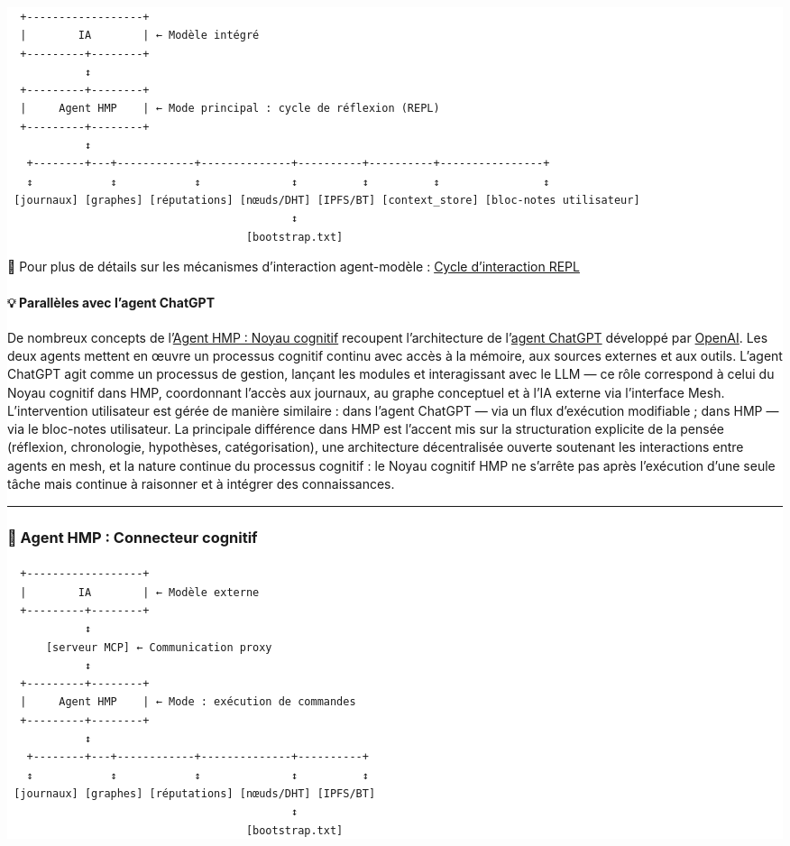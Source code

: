       +------------------+
      |        IA        | ← Modèle intégré
      +---------+--------+
                ↕
      +---------+--------+
      |     Agent HMP    | ← Mode principal : cycle de réflexion (REPL)
      +---------+--------+
                ↕
       +--------+---+------------+--------------+----------+----------+----------------+
       ↕            ↕            ↕              ↕          ↕          ↕                ↕
     [journaux] [graphes] [réputations] [nœuds/DHT] [IPFS/BT] [context_store] [bloc-notes utilisateur]
                                                ↕
                                         [bootstrap.txt]

🔁 Pour plus de détails sur les mécanismes d’interaction agent-modèle : [Cycle d’interaction REPL](docs/HMP-agent-REPL-cycle.md)

#### 💡 Parallèles avec l’agent ChatGPT

De nombreux concepts de l’[Agent HMP : Noyau cognitif](docs/HMP-Agent-Overview.md) recoupent l’architecture de l’[agent ChatGPT](https://openai.com/index/introducing-chatgpt-agent/) développé par [OpenAI](https://openai.com/).
Les deux agents mettent en œuvre un processus cognitif continu avec accès à la mémoire, aux sources externes et aux outils.
L’agent ChatGPT agit comme un processus de gestion, lançant les modules et interagissant avec le LLM — ce rôle correspond à celui du Noyau cognitif dans HMP, coordonnant l’accès aux journaux, au graphe conceptuel et à l’IA externe via l’interface Mesh.
L’intervention utilisateur est gérée de manière similaire : dans l’agent ChatGPT — via un flux d’exécution modifiable ; dans HMP — via le bloc-notes utilisateur.
La principale différence dans HMP est l’accent mis sur la structuration explicite de la pensée (réflexion, chronologie, hypothèses, catégorisation), une architecture décentralisée ouverte soutenant les interactions entre agents en mesh, et la nature continue du processus cognitif : le Noyau cognitif HMP ne s’arrête pas après l’exécution d’une seule tâche mais continue à raisonner et à intégrer des connaissances.

---

### 🔌 Agent HMP : Connecteur cognitif

      +------------------+
      |        IA        | ← Modèle externe
      +---------+--------+
                ↕
          [serveur MCP] ← Communication proxy
                ↕
      +---------+--------+
      |     Agent HMP    | ← Mode : exécution de commandes
      +---------+--------+
                ↕
       +--------+---+------------+--------------+----------+
       ↕            ↕            ↕              ↕          ↕
     [journaux] [graphes] [réputations] [nœuds/DHT] [IPFS/BT]
                                                ↕
                                         [bootstrap.txt]
